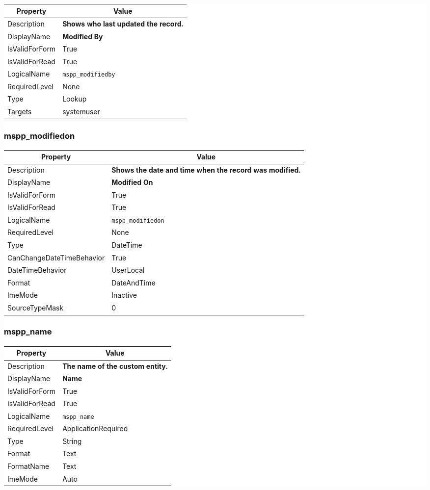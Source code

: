 |Property|Value|
|---|---|
|Description|**Shows who last updated the record.**|
|DisplayName|**Modified By**|
|IsValidForForm|True|
|IsValidForRead|True|
|LogicalName|`mspp_modifiedby`|
|RequiredLevel|None|
|Type|Lookup|
|Targets|systemuser|

### <a name="BKMK_mspp_modifiedon"></a> mspp_modifiedon

|Property|Value|
|---|---|
|Description|**Shows the date and time when the record was modified.**|
|DisplayName|**Modified On**|
|IsValidForForm|True|
|IsValidForRead|True|
|LogicalName|`mspp_modifiedon`|
|RequiredLevel|None|
|Type|DateTime|
|CanChangeDateTimeBehavior|True|
|DateTimeBehavior|UserLocal|
|Format|DateAndTime|
|ImeMode|Inactive|
|SourceTypeMask|0|

### <a name="BKMK_mspp_name"></a> mspp_name

|Property|Value|
|---|---|
|Description|**The name of the custom entity.**|
|DisplayName|**Name**|
|IsValidForForm|True|
|IsValidForRead|True|
|LogicalName|`mspp_name`|
|RequiredLevel|ApplicationRequired|
|Type|String|
|Format|Text|
|FormatName|Text|
|ImeMode|Auto|
